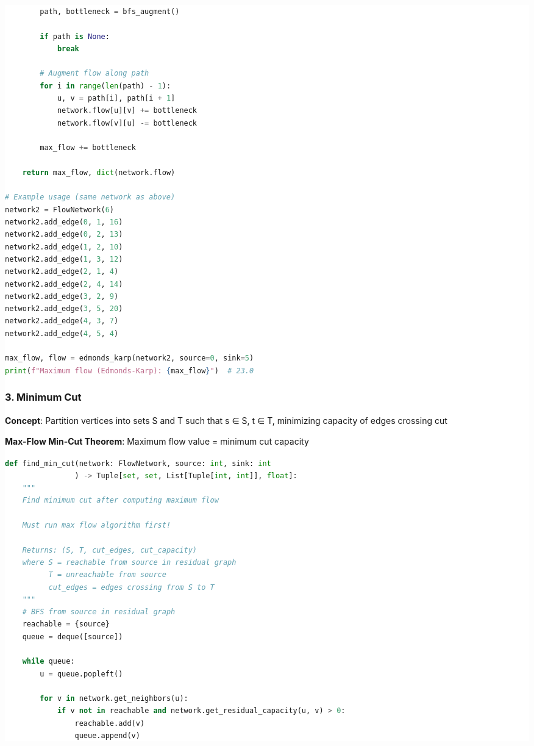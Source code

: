 ```python
        path, bottleneck = bfs_augment()

        if path is None:
            break

        # Augment flow along path
        for i in range(len(path) - 1):
            u, v = path[i], path[i + 1]
            network.flow[u][v] += bottleneck
            network.flow[v][u] -= bottleneck

        max_flow += bottleneck

    return max_flow, dict(network.flow)

# Example usage (same network as above)
network2 = FlowNetwork(6)
network2.add_edge(0, 1, 16)
network2.add_edge(0, 2, 13)
network2.add_edge(1, 2, 10)
network2.add_edge(1, 3, 12)
network2.add_edge(2, 1, 4)
network2.add_edge(2, 4, 14)
network2.add_edge(3, 2, 9)
network2.add_edge(3, 5, 20)
network2.add_edge(4, 3, 7)
network2.add_edge(4, 5, 4)

max_flow, flow = edmonds_karp(network2, source=0, sink=5)
print(f"Maximum flow (Edmonds-Karp): {max_flow}")  # 23.0
```

### 3. Minimum Cut

**Concept**: Partition vertices into sets S and T such that s ∈ S, t ∈ T, minimizing capacity of edges crossing cut

**Max-Flow Min-Cut Theorem**: Maximum flow value = minimum cut capacity

```python
def find_min_cut(network: FlowNetwork, source: int, sink: int
                ) -> Tuple[set, set, List[Tuple[int, int]], float]:
    """
    Find minimum cut after computing maximum flow

    Must run max flow algorithm first!

    Returns: (S, T, cut_edges, cut_capacity)
    where S = reachable from source in residual graph
          T = unreachable from source
          cut_edges = edges crossing from S to T
    """
    # BFS from source in residual graph
    reachable = {source}
    queue = deque([source])

    while queue:
        u = queue.popleft()

        for v in network.get_neighbors(u):
            if v not in reachable and network.get_residual_capacity(u, v) > 0:
                reachable.add(v)
                queue.append(v)

```